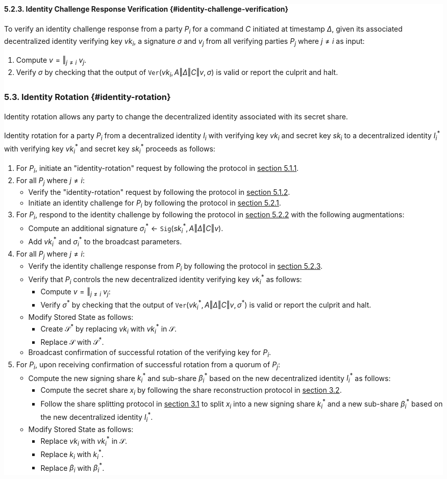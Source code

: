 #### 5.2.3. Identity Challenge Response Verification {#identity-challenge-verification}

To verify an identity challenge response from a party $P_i$ for a command $C$ initiated at timestamp $\Delta$, given its associated decentralized identity verifying key $vk_i$, a signature $\sigma$ and $v_j$ from all verifying parties $P_j$ where $j \neq i$ as input:

1. Compute $v = \Vert _{j \neq i} \: v_j$.
2. Verify $\sigma$ by checking that the output of $\mathtt{Ver}(vk_i, A \Vert \Delta \Vert C \Vert v, \sigma)$ is valid or report the culprit and halt.

### 5.3. Identity Rotation {#identity-rotation}

Identity rotation allows any party to change the decentralized identity associated with its secret share. 

Identity rotation for a party $P_i$ from a decentralized identity $I_i$ with verifying key $vk_i$ and secret key $sk_i$ to a decentralized identity $I_i^ \ast$ with verifying key $vk_i^ \ast$ and secret key $sk_i^ \ast$ proceeds as follows:

1. For $P_i$, initiate an "identity-rotation" request by following the protocol in [section 5.1.1](#identity-authed-request-initiation).
2. For all $P_j$ where $j \neq i$:
   - Verify the "identity-rotation" request by following the protocol in [section 5.1.2](#identity-authed-request-verification). 
   - Initiate an identity challenge for $P_i$ by following the protocol in [section 5.2.1](#identity-challenge-initiation).
3. For $P_i$, respond to the identity challenge by following the protocol in [section 5.2.2](#identity-challenge-response) with the following augmentations:
   - Compute an additional signature $\sigma _i^ \ast \leftarrow \mathtt{Sig}(sk_i^ \ast, A \Vert \Delta \Vert C \Vert v)$.
   - Add $vk_i^ \ast$ and $\sigma _i^ \ast$ to the broadcast parameters.
4. For all $P_j$ where $j \neq i$:
   - Verify the identity challenge response from $P_i$ by following the protocol in [section 5.2.3](#identity-challenge-verification).
   - Verify that $P_i$ controls the new decentralized identity verifying key $vk_i^ \ast$ as follows:
     - Compute $v = \Vert _{j \neq i} \: v_j$:
     - Verify $\sigma ^ \ast$ by checking that the output of $\mathtt{Ver}(vk_i^ \ast, A \Vert \Delta \Vert C \Vert v, \sigma ^ \ast)$ is valid or report the culprit and halt.
   - Modify Stored State as follows:
     - Create $\mathcal{S} ^ \ast$  by replacing $vk_i$ with $vk_i^ \ast$ in $\mathcal{S}$.
     - Replace $\mathcal{S}$ with $\mathcal{S} ^ \ast$.
   - Broadcast confirmation of successful rotation of the verifying key for $P_i$.
5. For $P_i$, upon receiving confirmation of successful rotation from a quorum of $P_j$:
   - Compute the new signing share $k_i^ \ast$ and sub-share $\beta _i^ \ast$ based on the new decentralized identity $I_i^ \ast$ as follows:
     - Compute the secret share $x_i$ by following the share reconstruction protocol in [section 3.2](#share-reconstruction).
     - Follow the share splitting protocol in [section 3.1](#share-splitting) to split $x_i$ into a new signing share $k_i^ \ast$ and a new sub-share $\beta _i^ \ast$ based on the new decentralized identity $I_i^ \ast$.
   - Modify Stored State as follows:
     - Replace $vk_i$ with $vk_i^ \ast$ in $\mathcal{S}$.
     - Replace $k_i$ with $k_i^ \ast$.
     - Replace $\beta _i$ with $\beta _i^ \ast$.
